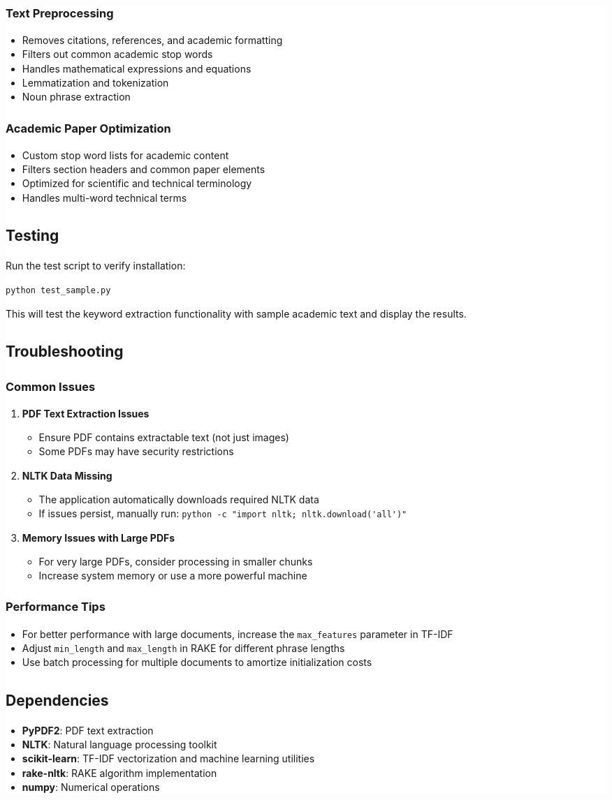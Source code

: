 ### Text Preprocessing
- Removes citations, references, and academic formatting
- Filters out common academic stop words
- Handles mathematical expressions and equations
- Lemmatization and tokenization
- Noun phrase extraction

### Academic Paper Optimization
- Custom stop word lists for academic content
- Filters section headers and common paper elements
- Optimized for scientific and technical terminology
- Handles multi-word technical terms

## Testing

Run the test script to verify installation:
```bash
python test_sample.py
```

This will test the keyword extraction functionality with sample academic text and display the results.

## Troubleshooting

### Common Issues

1. **PDF Text Extraction Issues**
   - Ensure PDF contains extractable text (not just images)
   - Some PDFs may have security restrictions

2. **NLTK Data Missing**
   - The application automatically downloads required NLTK data
   - If issues persist, manually run: `python -c "import nltk; nltk.download('all')"`

3. **Memory Issues with Large PDFs**
   - For very large PDFs, consider processing in smaller chunks
   - Increase system memory or use a more powerful machine

### Performance Tips

- For better performance with large documents, increase the `max_features` parameter in TF-IDF
- Adjust `min_length` and `max_length` in RAKE for different phrase lengths
- Use batch processing for multiple documents to amortize initialization costs

## Dependencies

- **PyPDF2**: PDF text extraction
- **NLTK**: Natural language processing toolkit
- **scikit-learn**: TF-IDF vectorization and machine learning utilities
- **rake-nltk**: RAKE algorithm implementation
- **numpy**: Numerical operations
